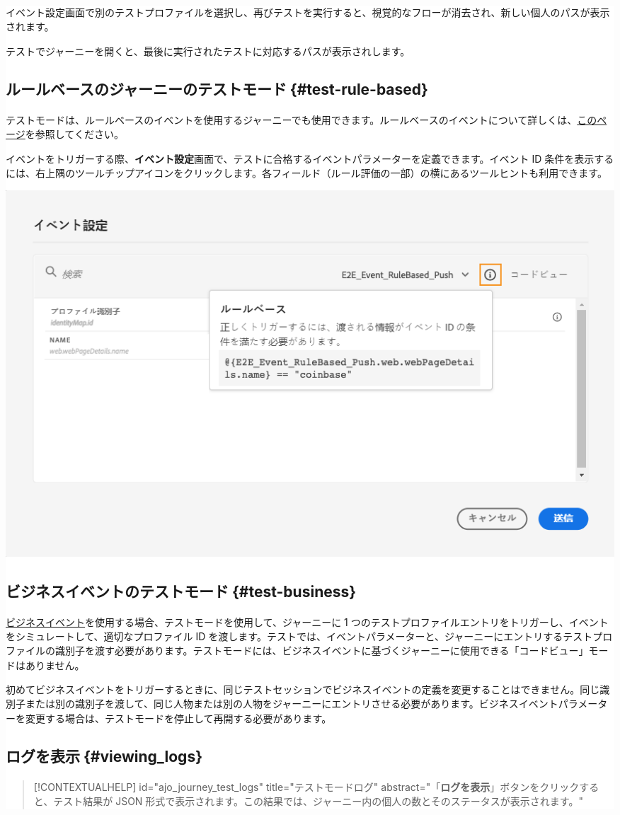 イベント設定画面で別のテストプロファイルを選択し、再びテストを実行すると、視覚的なフローが消去され、新しい個人のパスが表示されます。

テストでジャーニーを開くと、最後に実行されたテストに対応するパスが表示されします。

## ルールベースのジャーニーのテストモード {#test-rule-based}

テストモードは、ルールベースのイベントを使用するジャーニーでも使用できます。ルールベースのイベントについて詳しくは、[このページ](../event/about-events.md)を参照してください。

イベントをトリガーする際、**イベント設定**&#x200B;画面で、テストに合格するイベントパラメーターを定義できます。イベント ID 条件を表示するには、右上隅のツールチップアイコンをクリックします。各フィールド（ルール評価の一部）の横にあるツールヒントも利用できます。

![](assets/jo-event8.png)

## ビジネスイベントのテストモード {#test-business}

[ビジネスイベント](../event/about-events.md)を使用する場合、テストモードを使用して、ジャーニーに 1 つのテストプロファイルエントリをトリガーし、イベントをシミュレートして、適切なプロファイル ID を渡します。テストでは、イベントパラメーターと、ジャーニーにエントリするテストプロファイルの識別子を渡す必要があります。テストモードには、ビジネスイベントに基づくジャーニーに使用できる「コードビュー」モードはありません。

初めてビジネスイベントをトリガーするときに、同じテストセッションでビジネスイベントの定義を変更することはできません。同じ識別子または別の識別子を渡して、同じ人物または別の人物をジャーニーにエントリさせる必要があります。ビジネスイベントパラメーターを変更する場合は、テストモードを停止して再開する必要があります。

## ログを表示 {#viewing_logs}

>[!CONTEXTUALHELP]
>id="ajo_journey_test_logs"
>title="テストモードログ"
>abstract="「**ログを表示**」ボタンをクリックすると、テスト結果が JSON 形式で表示されます。この結果では、ジャーニー内の個人の数とそのステータスが表示されます。"
